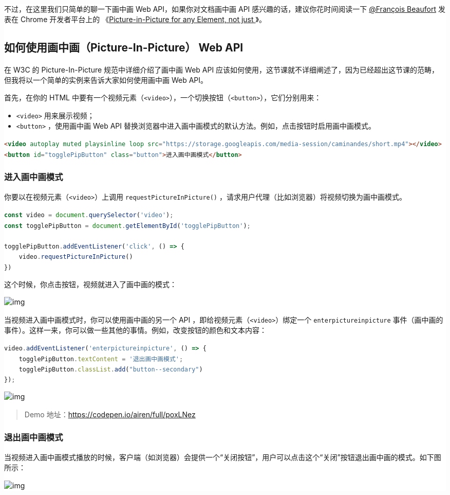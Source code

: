 不过，在这里我们只简单的聊一下画中画 Web API，如果你对文档画中画 API 感兴趣的话，建议你花时间阅读一下 [@François Beaufort](https://developer.chrome.com/authors/beaufortfrancois/) 发表在 Chrome 开发者平台上的 《[Picture-in-Picture for any Element, not just ](https://developer.chrome.com/docs/web-platform/document-picture-in-picture/)》。

## 如何使用画中画（Picture-In-Picture） Web API

在 W3C 的 Picture-In-Picture 规范中详细介绍了画中画 Web API 应该如何使用，这节课就不详细阐述了，因为已经超出这节课的范畴，但我将以一个简单的实例来告诉大家如何使用画中画 Web API。

首先，在你的 HTML 中要有一个视频元素（`<video>`），一个切换按钮（`<button>`），它们分别用来：

*   `<video>` 用来展示视频；
*   `<button>` ，使用画中画 Web API 替换浏览器中进入画中画模式的默认方法。例如，点击按钮时启用画中画模式。

```HTML
<video autoplay muted playsinline loop src="https://storage.googleapis.com/media-session/caminandes/short.mp4"></video>
<button id="togglePipButton" class="button">进入画中画模式</button>
```

### 进入画中画模式

你要以在视频元素（`<video>`）上调用 `requestPictureInPicture()` ，请求用户代理（比如浏览器）将视频切换为画中画模式。

```JavaScript
const video = document.querySelector('video');
const togglePipButton = document.getElementById('togglePipButton');

togglePipButton.addEventListener('click', () => {
    video.requestPictureInPicture()
})
```

这个时候，你点击按钮，视频就进入了画中画的模式：

![img](https://p3-juejin.byteimg.com/tos-cn-i-k3u1fbpfcp/c7e8416a81ef4fcc8064fe0b567b7a7c~tplv-k3u1fbpfcp-zoom-1.image)

当视频进入画中画模式时，你可以使用画中画的另一个 API ，即给视频元素（`<video>`）绑定一个 `enterpictureinpicture` 事件（画中画的事件）。这样一来，你可以做一些其他的事情。例如，改变按钮的颜色和文本内容：

```JavaScript
video.addEventListener('enterpictureinpicture', () => {
    togglePipButton.textContent = '退出画中画模式';
    togglePipButton.classList.add("button--secondary")
});
```

![img](https://p3-juejin.byteimg.com/tos-cn-i-k3u1fbpfcp/b8156165b4ad419cb1acc9adf70db536~tplv-k3u1fbpfcp-zoom-1.image)

> Demo 地址：<https://codepen.io/airen/full/poxLNez>

### 退出画中画模式

当视频进入画中画模式播放的时候，客户端（如浏览器）会提供一个“关闭按钮”，用户可以点击这个“关闭”按钮退出画中画的模式。如下图所示：

![img](https://p3-juejin.byteimg.com/tos-cn-i-k3u1fbpfcp/e71090e61a28483293b74ee225a8a4a6~tplv-k3u1fbpfcp-zoom-1.image)
